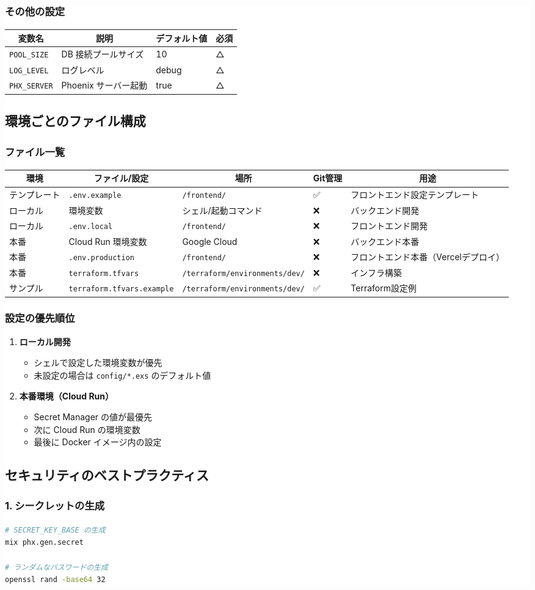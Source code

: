 ### その他の設定

| 変数名       | 説明                 | デフォルト値 | 必須 |
| ------------ | -------------------- | ------------ | ---- |
| `POOL_SIZE`  | DB 接続プールサイズ  | 10           | △    |
| `LOG_LEVEL`  | ログレベル           | debug        | △    |
| `PHX_SERVER` | Phoenix サーバー起動 | true         | △    |

## 環境ごとのファイル構成

### ファイル一覧

| 環境 | ファイル/設定 | 場所 | Git管理 | 用途 |
| ---- | ------- | ---- | ------- | ---- |
| テンプレート | `.env.example` | `/frontend/` | ✅ | フロントエンド設定テンプレート |
| ローカル | 環境変数 | シェル/起動コマンド | ❌ | バックエンド開発 |
| ローカル | `.env.local` | `/frontend/` | ❌ | フロントエンド開発 |
| 本番 | Cloud Run 環境変数 | Google Cloud | ❌ | バックエンド本番 |
| 本番 | `.env.production` | `/frontend/` | ❌ | フロントエンド本番（Vercelデプロイ） |
| 本番 | `terraform.tfvars` | `/terraform/environments/dev/` | ❌ | インフラ構築 |
| サンプル | `terraform.tfvars.example` | `/terraform/environments/dev/` | ✅ | Terraform設定例 |

### 設定の優先順位

1. **ローカル開発**
   - シェルで設定した環境変数が優先
   - 未設定の場合は `config/*.exs` のデフォルト値

2. **本番環境（Cloud Run）**
   - Secret Manager の値が最優先
   - 次に Cloud Run の環境変数
   - 最後に Docker イメージ内の設定

## セキュリティのベストプラクティス

### 1. シークレットの生成

```bash
# SECRET_KEY_BASE の生成
mix phx.gen.secret

# ランダムなパスワードの生成
openssl rand -base64 32
```
